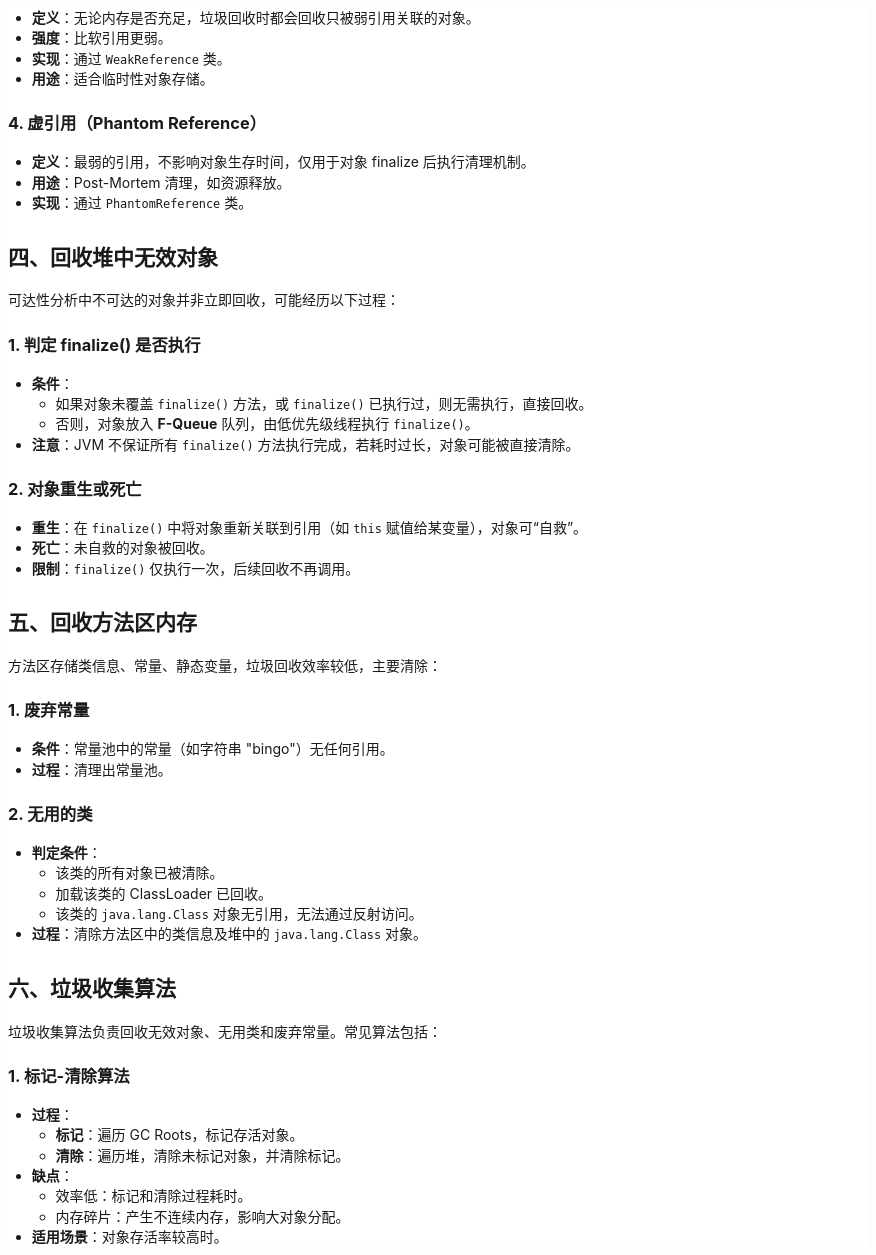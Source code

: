 - **定义**：无论内存是否充足，垃圾回收时都会回收只被弱引用关联的对象。
- **强度**：比软引用更弱。
- **实现**：通过 `WeakReference` 类。
- **用途**：适合临时性对象存储。

### 4. 虚引用（Phantom Reference）

- **定义**：最弱的引用，不影响对象生存时间，仅用于对象 finalize 后执行清理机制。
- **用途**：Post-Mortem 清理，如资源释放。
- **实现**：通过 `PhantomReference` 类。

## 四、回收堆中无效对象

可达性分析中不可达的对象并非立即回收，可能经历以下过程：

### 1. 判定 finalize() 是否执行

- **条件**：
    - 如果对象未覆盖 `finalize()` 方法，或 `finalize()` 已执行过，则无需执行，直接回收。
    - 否则，对象放入 **F-Queue** 队列，由低优先级线程执行 `finalize()`。
- **注意**：JVM 不保证所有 `finalize()` 方法执行完成，若耗时过长，对象可能被直接清除。

### 2. 对象重生或死亡

- **重生**：在 `finalize()` 中将对象重新关联到引用（如 `this` 赋值给某变量），对象可“自救”。
- **死亡**：未自救的对象被回收。
- **限制**：`finalize()` 仅执行一次，后续回收不再调用。

## 五、回收方法区内存

方法区存储类信息、常量、静态变量，垃圾回收效率较低，主要清除：

### 1. 废弃常量

- **条件**：常量池中的常量（如字符串 "bingo"）无任何引用。
- **过程**：清理出常量池。

### 2. 无用的类

- **判定条件**：
    - 该类的所有对象已被清除。
    - 加载该类的 ClassLoader 已回收。
    - 该类的 `java.lang.Class` 对象无引用，无法通过反射访问。
- **过程**：清除方法区中的类信息及堆中的 `java.lang.Class` 对象。

## 六、垃圾收集算法

垃圾收集算法负责回收无效对象、无用类和废弃常量。常见算法包括：

### 1. 标记-清除算法

- **过程**：
    - **标记**：遍历 GC Roots，标记存活对象。
    - **清除**：遍历堆，清除未标记对象，并清除标记。
- **缺点**：
    - 效率低：标记和清除过程耗时。
    - 内存碎片：产生不连续内存，影响大对象分配。
- **适用场景**：对象存活率较高时。

